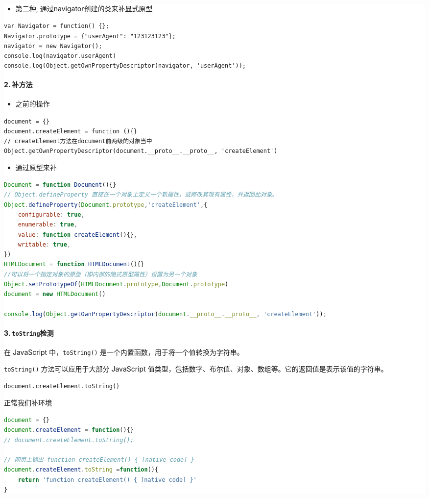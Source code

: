 - 第二种, 通过navigator创建的类来补显式原型

```
var Navigator = function() {};
Navigator.prototype = {"userAgent": "123123123"};
navigator = new Navigator();
console.log(navigator.userAgent)
console.log(Object.getOwnPropertyDescriptor(navigator, 'userAgent'));
```

#### 2. 补方法

- 之前的操作

```
document = {}
document.createElement = function (){}
// createElement方法在document前两级的对象当中
Object.getOwnPropertyDescriptor(document.__proto__.__proto__, 'createElement')
```

- 通过原型来补

```JavaScript
Document = function Document(){}
// Object.defineProperty 直接在一个对象上定义一个新属性，或修改其现有属性，并返回此对象。
Object.defineProperty(Document.prototype,'createElement',{
    configurable: true,
    enumerable: true,
    value: function createElement(){},
    writable: true,
})
HTMLDocument = function HTMLDocument(){}
//可以将一个指定对象的原型（即内部的隐式原型属性）设置为另一个对象
Object.setPrototypeOf(HTMLDocument.prototype,Document.prototype)
document = new HTMLDocument()

console.log(Object.getOwnPropertyDescriptor(document.__proto__.__proto__, 'createElement'));
```

#### 3. `toString`检测

在 JavaScript 中，`toString()` 是一个内置函数，用于将一个值转换为字符串。

`toString()` 方法可以应用于大部分 JavaScript 值类型，包括数字、布尔值、对象、数组等。它的返回值是表示该值的字符串。

```
document.createElement.toString()
```

正常我们补环境

```javascript
document = {}
document.createElement = function(){}
// document.createElement.toString();

// 网页上输出 function createElement() { [native code] }
document.createElement.toString =function(){
    return 'function createElement() { [native code] }'
}
```
